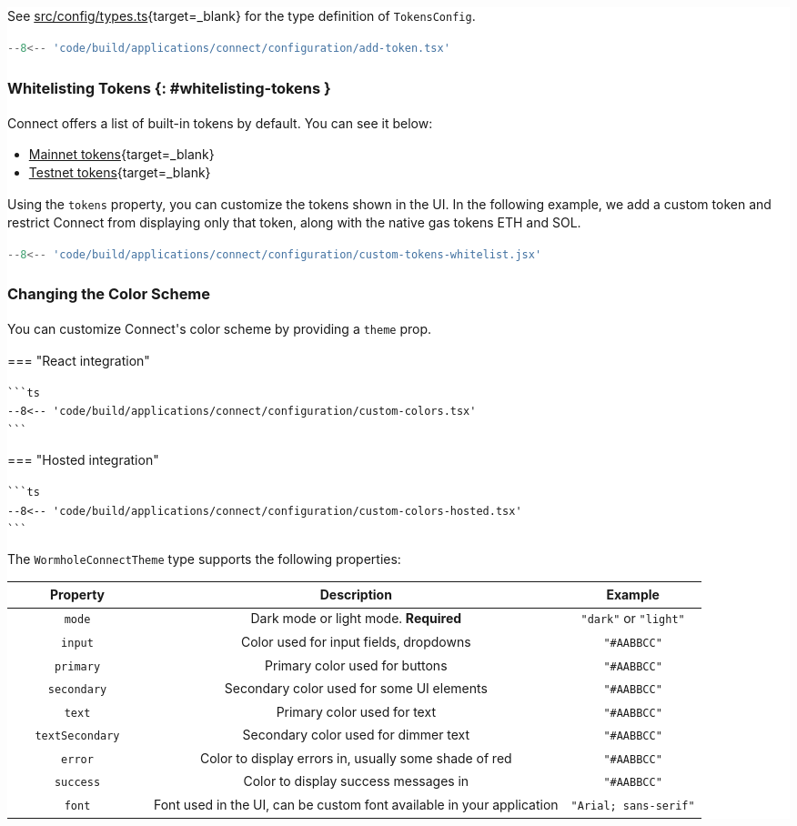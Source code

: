 See [src/config/types.ts](https://github.com/wormhole-foundation/wormhole-connect/blob/development/wormhole-connect/src/config/types.ts){target=\_blank} for the type definition of `TokensConfig`.

```typescript
--8<-- 'code/build/applications/connect/configuration/add-token.tsx'
```

### Whitelisting Tokens {: #whitelisting-tokens }

Connect offers a list of built-in tokens by default. You can see it below:

- [Mainnet tokens](https://github.com/wormhole-foundation/wormhole-connect/blob/development/wormhole-connect/src/config/mainnet/tokens.ts){target=\_blank}
- [Testnet tokens](https://github.com/wormhole-foundation/wormhole-connect/blob/development/wormhole-connect/src/config/testnet/tokens.ts){target=\_blank}

Using the `tokens` property, you can customize the tokens shown in the UI. In the following example, we add a custom token and restrict Connect from displaying only that token, along with the native gas tokens ETH and SOL.

```jsx
--8<-- 'code/build/applications/connect/configuration/custom-tokens-whitelist.jsx'
```

### Changing the Color Scheme

You can customize Connect's color scheme by providing a `theme` prop.

=== "React integration"

    ```ts
    --8<-- 'code/build/applications/connect/configuration/custom-colors.tsx'
    ```

=== "Hosted integration"

    ```ts
    --8<-- 'code/build/applications/connect/configuration/custom-colors-hosted.tsx'
    ```

The `WormholeConnectTheme` type supports the following properties:

| <div style="width:10em">Property</div> |                              Description                              |        Example        |
|:--------------------------------------:|:---------------------------------------------------------------------:|:---------------------:|
|                 `mode`                 |                 Dark mode or light mode. **Required**                 | `"dark"` or `"light"` |
|                `input`                 |                Color used for input fields, dropdowns                 |      `"#AABBCC"`      |
|               `primary`                |                    Primary color used for buttons                     |      `"#AABBCC"`      |
|              `secondary`               |               Secondary color used for some UI elements               |      `"#AABBCC"`      |
|                 `text`                 |                      Primary color used for text                      |      `"#AABBCC"`      |
|            `textSecondary`             |                 Secondary color used for dimmer text                  |      `"#AABBCC"`      |
|                `error`                 |         Color to display errors in, usually some shade of red         |      `"#AABBCC"`      |
|               `success`                |                 Color to display success messages in                  |      `"#AABBCC"`      |
|                 `font`                 | Font used in the UI, can be custom font available in your application | `"Arial; sans-serif"` |

